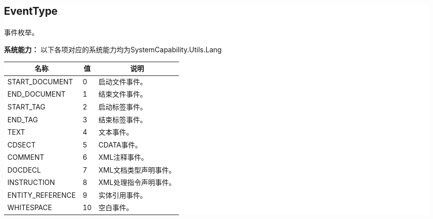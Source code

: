 ## EventType

事件枚举。

**系统能力：** 以下各项对应的系统能力均为SystemCapability.Utils.Lang

| 名称             | 值   | 说明                  |
| ---------------- | ---- | --------------------- |
| START_DOCUMENT   | 0    | 启动文件事件。        |
| END_DOCUMENT     | 1    | 结束文件事件。        |
| START_TAG        | 2    | 启动标签事件。        |
| END_TAG          | 3    | 结束标签事件。        |
| TEXT             | 4    | 文本事件。            |
| CDSECT           | 5    | CDATA事件。           |
| COMMENT          | 6    | XML注释事件。         |
| DOCDECL          | 7    | XML文档类型声明事件。 |
| INSTRUCTION      | 8    | XML处理指令声明事件。 |
| ENTITY_REFERENCE | 9    | 实体引用事件。        |
| WHITESPACE       | 10   | 空白事件。            |